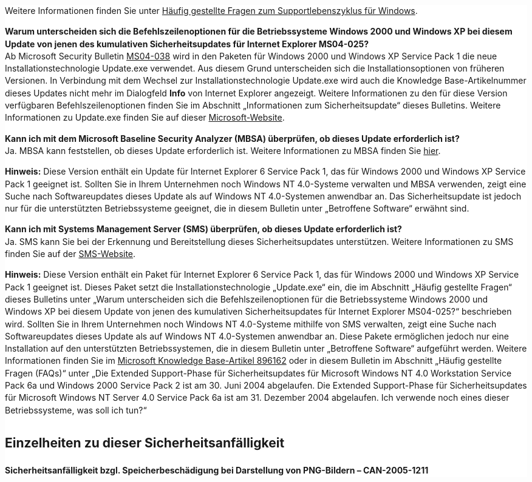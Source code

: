 Weitere Informationen finden Sie unter [Häufig gestellte Fragen zum Supportlebenszyklus für Windows](http://go.microsoft.com/fwlink/?linkid=33330).

**Warum unterscheiden sich die Befehlszeilenoptionen für die Betriebssysteme Windows 2000 und Windows XP bei diesem Update von jenen des kumulativen Sicherheitsupdates für Internet Explorer MS04-025?**  
Ab Microsoft Security Bulletin [MS04-038](http://www.microsoft.com/germany/technet/sicherheit/bulletins/ms04-038.mspx) wird in den Paketen für Windows 2000 und Windows XP Service Pack 1 die neue Installationstechnologie Update.exe verwendet. Aus diesem Grund unterscheiden sich die Installationsoptionen von früheren Versionen. In Verbindung mit dem Wechsel zur Installationstechnologie Update.exe wird auch die Knowledge Base-Artikelnummer dieses Updates nicht mehr im Dialogfeld **Info** von Internet Explorer angezeigt. Weitere Informationen zu den für diese Version verfügbaren Befehlszeilenoptionen finden Sie im Abschnitt „Informationen zum Sicherheitsupdate“ dieses Bulletins. Weitere Informationen zu Update.exe finden Sie auf dieser [Microsoft-Website](http://www.microsoft.com/germany/technet/datenbank/articles/600338.mspx).

**Kann ich mit dem Microsoft Baseline Security Analyzer (MBSA) überprüfen, ob dieses Update erforderlich ist?**  
Ja. MBSA kann feststellen, ob dieses Update erforderlich ist. Weitere Informationen zu MBSA finden Sie [hier](http://www.microsoft.com/germany/technet/sicherheit/tools/mbsa.mspx).

**Hinweis:** Diese Version enthält ein Update für Internet Explorer 6 Service Pack 1, das für Windows 2000 und Windows XP Service Pack 1 geeignet ist. Sollten Sie in Ihrem Unternehmen noch Windows NT 4.0-Systeme verwalten und MBSA verwenden, zeigt eine Suche nach Softwareupdates dieses Update als auf Windows NT 4.0-Systemen anwendbar an. Das Sicherheitsupdate ist jedoch nur für die unterstützten Betriebssysteme geeignet, die in diesem Bulletin unter „Betroffene Software“ erwähnt sind.

**Kann ich mit Systems Management Server (SMS) überprüfen, ob dieses Update erforderlich ist?**  
Ja. SMS kann Sie bei der Erkennung und Bereitstellung dieses Sicherheitsupdates unterstützen. Weitere Informationen zu SMS finden Sie auf der [SMS-Website](http://www.microsoft.com/germany/smserver/default.mspx).

**Hinweis:** Diese Version enthält ein Paket für Internet Explorer 6 Service Pack 1, das für Windows 2000 und Windows XP Service Pack 1 geeignet ist. Dieses Paket setzt die Installationstechnologie „Update.exe“ ein, die im Abschnitt „Häufig gestellte Fragen“ dieses Bulletins unter „Warum unterscheiden sich die Befehlszeilenoptionen für die Betriebssysteme Windows 2000 und Windows XP bei diesem Update von jenen des kumulativen Sicherheitsupdates für Internet Explorer MS04-025?“ beschrieben wird. Sollten Sie in Ihrem Unternehmen noch Windows NT 4.0-Systeme mithilfe von SMS verwalten, zeigt eine Suche nach Softwareupdates dieses Update als auf Windows NT 4.0-Systemen anwendbar an. Diese Pakete ermöglichen jedoch nur eine Installation auf den unterstützten Betriebssystemen, die in diesem Bulletin unter „Betroffene Software“ aufgeführt werden. Weitere Informationen finden Sie im [Microsoft Knowledge Base-Artikel 896162](http://support.microsoft.com/kb/896162) oder in diesem Bulletin im Abschnitt „Häufig gestellte Fragen (FAQs)“ unter „Die Extended Support-Phase für Sicherheitsupdates für Microsoft Windows NT 4.0 Workstation Service Pack 6a und Windows 2000 Service Pack 2 ist am 30. Juni 2004 abgelaufen. Die Extended Support-Phase für Sicherheitsupdates für Microsoft Windows NT Server 4.0 Service Pack 6a ist am 31. Dezember 2004 abgelaufen. Ich verwende noch eines dieser Betriebssysteme, was soll ich tun?“

Einzelheiten zu dieser Sicherheitsanfälligkeit
----------------------------------------------

#### Sicherheitsanfälligkeit bzgl. Speicherbeschädigung bei Darstellung von PNG-Bildern – CAN-2005-1211
